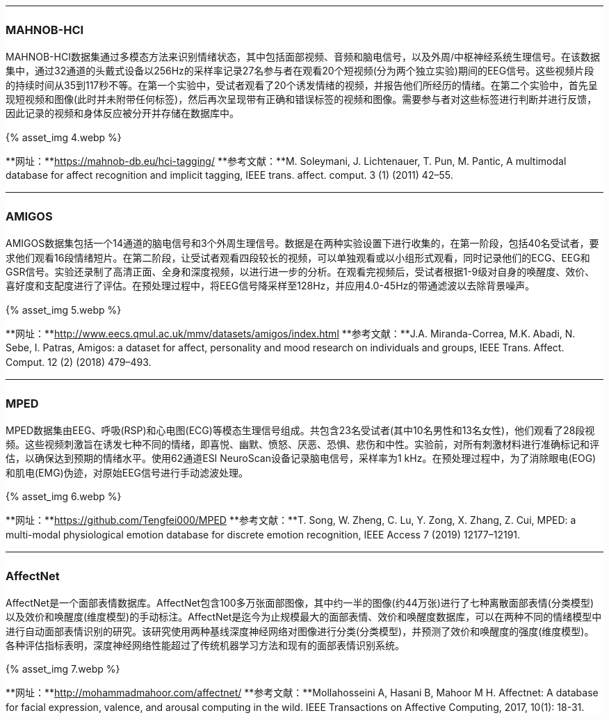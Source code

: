 ***

### MAHNOB-HCI

MAHNOB-HCI数据集通过多模态方法来识别情绪状态，其中包括面部视频、音频和脑电信号，以及外周/中枢神经系统生理信号。在该数据集中，通过32通道的头戴式设备以256Hz的采样率记录27名参与者在观看20个短视频(分为两个独立实验)期间的EEG信号。这些视频片段的持续时间从35到117秒不等。在第一个实验中，受试者观看了20个诱发情绪的视频，并报告他们所经历的情绪。在第二个实验中，首先呈现短视频和图像(此时并未附带任何标签)，然后再次呈现带有正确和错误标签的视频和图像。需要参与者对这些标签进行判断并进行反馈，因此记录的视频和身体反应被分开并存储在数据库中。

{% asset_img 4.webp %}

**网址：**https://mahnob-db.eu/hci-tagging/
**参考文献：**M. Soleymani, J. Lichtenauer, T. Pun, M. Pantic, A multimodal database for affect recognition and implicit tagging, IEEE trans. affect. comput. 3 (1) (2011) 42–55.

***

### AMIGOS

AMIGOS数据集包括一个14通道的脑电信号和3个外周生理信号。数据是在两种实验设置下进行收集的，在第一阶段，包括40名受试者，要求他们观看16段情绪短片。在第二阶段，让受试者观看四段较长的视频，可以单独观看或以小组形式观看，同时记录他们的ECG、EEG和GSR信号。实验还录制了高清正面、全身和深度视频，以进行进一步的分析。在观看完视频后，受试者根据1-9级对自身的唤醒度、效价、喜好度和支配度进行了评估。在预处理过程中，将EEG信号降采样至128Hz，并应用4.0-45Hz的带通滤波以去除背景噪声。

{% asset_img 5.webp %}

**网址：**http://www.eecs.qmul.ac.uk/mmv/datasets/amigos/index.html
**参考文献：**J.A. Miranda-Correa, M.K. Abadi, N. Sebe, I. Patras, Amigos: a dataset for affect, personality and mood research on individuals and groups, IEEE Trans. Affect. Comput. 12 (2) (2018) 479–493.

***

### MPED

MPED数据集由EEG、呼吸(RSP)和心电图(ECG)等模态生理信号组成。共包含23名受试者(其中10名男性和13名女性)，他们观看了28段视频。这些视频刺激旨在诱发七种不同的情绪，即喜悦、幽默、愤怒、厌恶、恐惧、悲伤和中性。实验前，对所有刺激材料进行准确标记和评估，以确保达到预期的情绪水平。使用62通道ESI NeuroScan设备记录脑电信号，采样率为1 kHz。在预处理过程中，为了消除眼电(EOG)和肌电(EMG)伪迹，对原始EEG信号进行手动滤波处理。

{% asset_img 6.webp %}

**网址：**https://github.com/Tengfei000/MPED
**参考文献：**T. Song, W. Zheng, C. Lu, Y. Zong, X. Zhang, Z. Cui, MPED: a multi-modal physiological emotion database for discrete emotion recognition, IEEE Access 7 (2019) 12177–12191.

***

### AffectNet

AffectNet是一个面部表情数据库。AffectNet包含100多万张面部图像，其中约一半的图像(约44万张)进行了七种离散面部表情(分类模型)以及效价和唤醒度(维度模型)的手动标注。AffectNet是迄今为止规模最大的面部表情、效价和唤醒度数据库，可以在两种不同的情绪模型中进行自动面部表情识别的研究。该研究使用两种基线深度神经网络对图像进行分类(分类模型)，并预测了效价和唤醒度的强度(维度模型)。各种评估指标表明，深度神经网络性能超过了传统机器学习方法和现有的面部表情识别系统。

{% asset_img 7.webp %}

**网址：**http://mohammadmahoor.com/affectnet/
**参考文献：**Mollahosseini A, Hasani B, Mahoor M H. Affectnet: A database for facial expression, valence, and arousal computing in the wild. IEEE Transactions on Affective Computing, 2017, 10(1): 18-31.
